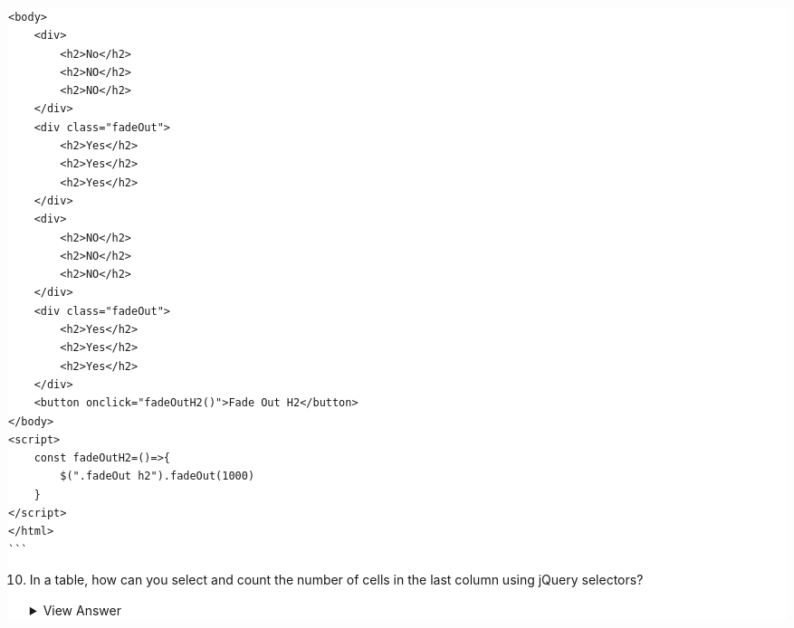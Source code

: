     <body>
        <div>
            <h2>No</h2>
            <h2>NO</h2>
            <h2>NO</h2>
        </div>
        <div class="fadeOut">
            <h2>Yes</h2>
            <h2>Yes</h2>
            <h2>Yes</h2>
        </div>
        <div>
            <h2>NO</h2>
            <h2>NO</h2>
            <h2>NO</h2>
        </div>
        <div class="fadeOut">
            <h2>Yes</h2>
            <h2>Yes</h2>
            <h2>Yes</h2>
        </div>
        <button onclick="fadeOutH2()">Fade Out H2</button>
    </body>
    <script>
        const fadeOutH2=()=>{
            $(".fadeOut h2").fadeOut(1000)
        }
    </script>
    </html>
    ```

10. In a table, how can you select and count the number of cells in the last column using jQuery selectors?
    <details><summary>View Answer</summary>

    ```html
    <!DOCTYPE html>
    <html lang="en">
        <head>
            <meta charset="UTF-8">
            <meta http-equiv="X-UA-Compatible" content="IE=edge">
            <meta name="viewport" content="width=device-width, initial-scale=1.0">
            <title>Document</title>
            <script src="https://code.jquery.com/jquery-3.6.0.min.js"></script>
        </head>

        <body>
            <table border="1">
                <tr>
                    <th>First Column</th>
                    <th>Second Column</th>
                    <th>Last Column</th>
                </tr>
                <tr>
                    <td>1</td>
                    <td>2</td>
                    <td>3</td>
                </tr>
                <tr>
                    <td>I</td>
                    <td>II</td>
                    <td>III</td>
                </tr>
                <tr>
                    <td>i</td>